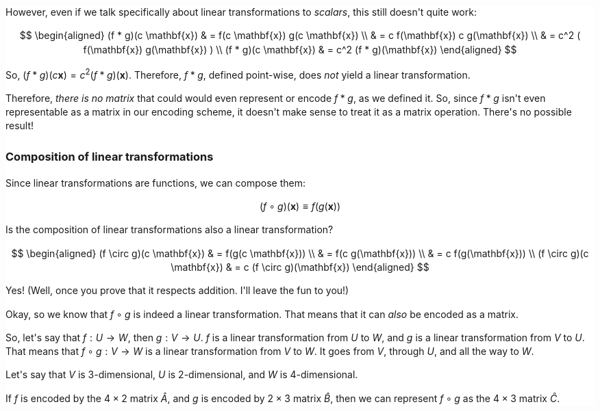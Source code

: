 However, even if we talk specifically about linear transformations to *scalars*,
this still doesn't quite work:

$$
\begin{aligned}
(f * g)(c \mathbf{x}) & = f(c \mathbf{x}) g(c \mathbf{x}) \\
                      & = c f(\mathbf{x}) c g(\mathbf{x}) \\
                      & = c^2 ( f(\mathbf{x}) g(\mathbf{x}) ) \\
(f * g)(c \mathbf{x}) & = c^2 (f * g)(\mathbf{x})
\end{aligned}
$$

So, $(f * g)(c \mathbf{x}) = c^2 (f * g)(\mathbf{x})$. Therefore, $f * g$,
defined point-wise, does *not* yield a linear transformation.

Therefore, *there is no matrix* that could would even represent or encode
$f * g$, as we defined it. So, since $f * g$ isn't even representable as a
matrix in our encoding scheme, it doesn't make sense to treat it as a matrix
operation. There's no possible result!

### Composition of linear transformations

Since linear transformations are functions, we can compose them:

$$
(f \circ g)(\mathbf{x}) \equiv f(g(\mathbf{x}))
$$

Is the composition of linear transformations also a linear transformation?

$$
\begin{aligned}
(f \circ g)(c \mathbf{x}) & = f(g(c \mathbf{x})) \\
                      & = f(c g(\mathbf{x})) \\
                      & = c f(g(\mathbf{x})) \\
(f \circ g)(c \mathbf{x}) & = c (f \circ g)(\mathbf{x})
\end{aligned}
$$

Yes! (Well, once you prove that it respects addition. I'll leave the fun to
you!)

Okay, so we know that $f \circ g$ is indeed a linear transformation. That means
that it can *also* be encoded as a matrix.

So, let's say that $f : U \rightarrow W$, then $g : V \rightarrow U$. $f$ is a
linear transformation from $U$ to $W$, and $g$ is a linear transformation from
$V$ to $U$. That means that $f \circ g : V \rightarrow W$ is a linear
transformation from $V$ to $W$. It goes from $V$, through $U$, and all the way
to $W$.

Let's say that $V$ is 3-dimensional, $U$ is 2-dimensional, and $W$ is
4-dimensional.

If $f$ is encoded by the $4 \times 2$ matrix $\hat{A}$, and $g$ is encoded by
$2 \times 3$ matrix $\hat{B}$, then we can represent $f \circ g$ as the
$4 \times 3$ matrix $\hat{C}$.
